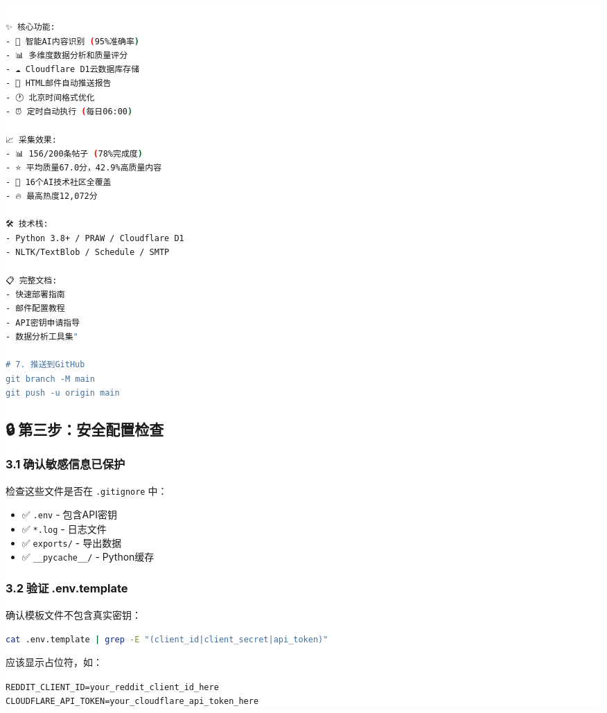 ```bash

✨ 核心功能:
- 🤖 智能AI内容识别 (95%准确率)
- 📊 多维度数据分析和质量评分
- ☁️ Cloudflare D1云数据库存储
- 📧 HTML邮件自动推送报告
- 🕐 北京时间格式优化
- ⏰ 定时自动执行 (每日06:00)

📈 采集效果:
- 📊 156/200条帖子 (78%完成度)
- ⭐ 平均质量67.0分，42.9%高质量内容
- 🎯 16个AI技术社区全覆盖
- 🔥 最高热度12,072分

🛠️ 技术栈:
- Python 3.8+ / PRAW / Cloudflare D1
- NLTK/TextBlob / Schedule / SMTP

📋 完整文档:
- 快速部署指南
- 邮件配置教程  
- API密钥申请指导
- 数据分析工具集"

# 7. 推送到GitHub
git branch -M main
git push -u origin main
```

## 🔒 第三步：安全配置检查

### 3.1 确认敏感信息已保护

检查这些文件是否在 `.gitignore` 中：
- ✅ `.env` - 包含API密钥
- ✅ `*.log` - 日志文件
- ✅ `exports/` - 导出数据
- ✅ `__pycache__/` - Python缓存

### 3.2 验证 .env.template

确认模板文件不包含真实密钥：
```bash
cat .env.template | grep -E "(client_id|client_secret|api_token)"
```

应该显示占位符，如：
```
REDDIT_CLIENT_ID=your_reddit_client_id_here
CLOUDFLARE_API_TOKEN=your_cloudflare_api_token_here
```
